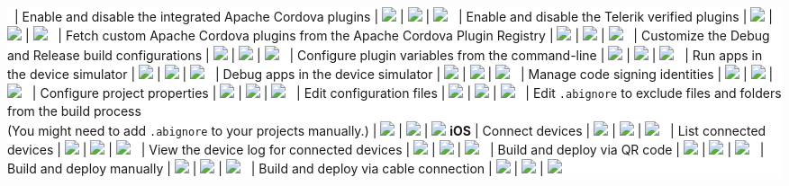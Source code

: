 &nbsp;   | Enable and disable the integrated Apache Cordova plugins | <img src="https://raw.github.com/Icenium/icenium-cli/release/support.png" style="width: 16px;"> | <img src="https://raw.github.com/Icenium/icenium-cli/release/support.png" style="width: 16px;"> | <img src="https://raw.github.com/Icenium/icenium-cli/release/support.png" style="width: 16px;">
&nbsp;   | Enable and disable the Telerik verified plugins | <img src="https://raw.github.com/Icenium/icenium-cli/release/support.png" style="width: 16px;"> | <img src="https://raw.github.com/Icenium/icenium-cli/release/support.png" style="width: 16px;"> | <img src="https://raw.github.com/Icenium/icenium-cli/release/support.png" style="width: 16px;">
&nbsp;   | Fetch custom Apache Cordova plugins from the Apache Cordova Plugin Registry | <img src="https://raw.github.com/Icenium/icenium-cli/release/support.png" style="width: 16px;"> | <img src="https://raw.github.com/Icenium/icenium-cli/release/support.png" style="width: 16px;"> | <img src="https://raw.github.com/Icenium/icenium-cli/release/support.png" style="width: 16px;">
&nbsp;   | Customize the Debug and Release build configurations | <img src="https://raw.github.com/Icenium/icenium-cli/release/support.png" style="width: 16px;"> | <img src="https://raw.github.com/Icenium/icenium-cli/release/support.png" style="width: 16px;"> | <img src="https://raw.github.com/Icenium/icenium-cli/release/support.png" style="width: 16px;">
&nbsp;   | Configure plugin variables from the command-line | <img src="https://raw.github.com/Icenium/icenium-cli/release/support.png" style="width: 16px;"> | <img src="https://raw.github.com/Icenium/icenium-cli/release/support.png" style="width: 16px;"> | <img src="https://raw.github.com/Icenium/icenium-cli/release/support.png" style="width: 16px;">
&nbsp;   | Run apps in the device simulator | <img src="https://raw.github.com/Icenium/icenium-cli/release/support.png" style="width: 16px;"> | <img src="https://raw.github.com/Icenium/icenium-cli/release/support.png" style="width: 16px;"> | <img src="https://raw.github.com/Icenium/icenium-cli/release/no-support.png" style="width: 16px;">
&nbsp;   | Debug apps in the device simulator | <img src="https://raw.github.com/Icenium/icenium-cli/release/support.png" style="width: 16px;"> | <img src="https://raw.github.com/Icenium/icenium-cli/release/support.png" style="width: 16px;"> | <img src="https://raw.github.com/Icenium/icenium-cli/release/no-support.png" style="width: 16px;">
&nbsp;   | Manage code signing identities | <img src="https://raw.github.com/Icenium/icenium-cli/release/support.png" style="width: 16px;"> | <img src="https://raw.github.com/Icenium/icenium-cli/release/support.png" style="width: 16px;"> | <img src="https://raw.github.com/Icenium/icenium-cli/release/support.png" style="width: 16px;">
&nbsp;   | Configure project properties | <img src="https://raw.github.com/Icenium/icenium-cli/release/support.png" style="width: 16px;"> | <img src="https://raw.github.com/Icenium/icenium-cli/release/support.png" style="width: 16px;"> | <img src="https://raw.github.com/Icenium/icenium-cli/release/support.png" style="width: 16px;">
&nbsp;   | Edit configuration files | <img src="https://raw.github.com/Icenium/icenium-cli/release/support.png" style="width: 16px;"> | <img src="https://raw.github.com/Icenium/icenium-cli/release/support.png" style="width: 16px;"> | <img src="https://raw.github.com/Icenium/icenium-cli/release/support.png" style="width: 16px;">
&nbsp;   | Edit `.abignore` to exclude files and folders from the build process<br/>(You might need to add `.abignore` to your projects manually.) | <img src="https://raw.github.com/Icenium/icenium-cli/release/support.png" style="width: 16px;"> | <img src="https://raw.github.com/Icenium/icenium-cli/release/support.png" style="width: 16px;"> | <img src="https://raw.github.com/Icenium/icenium-cli/release/support.png" style="width: 16px;">
**iOS**  | Connect devices | <img src="https://raw.github.com/Icenium/icenium-cli/release/support.png" style="width: 16px;"> | <img src="https://raw.github.com/Icenium/icenium-cli/release/support.png" style="width: 16px;"> | <img src="https://raw.github.com/Icenium/icenium-cli/release/no-support.png" style="width: 16px;">
&nbsp;   | List connected devices | <img src="https://raw.github.com/Icenium/icenium-cli/release/support.png" style="width: 16px;"> | <img src="https://raw.github.com/Icenium/icenium-cli/release/support.png" style="width: 16px;"> | <img src="https://raw.github.com/Icenium/icenium-cli/release/no-support.png" style="width: 16px;">
&nbsp;   | View the device log for connected devices | <img src="https://raw.github.com/Icenium/icenium-cli/release/support.png" style="width: 16px;"> | <img src="https://raw.github.com/Icenium/icenium-cli/release/support.png" style="width: 16px;"> | <img src="https://raw.github.com/Icenium/icenium-cli/release/no-support.png" style="width: 16px;">
&nbsp;   | Build and deploy via QR code | <img src="https://raw.github.com/Icenium/icenium-cli/release/support.png" style="width: 16px;"> | <img src="https://raw.github.com/Icenium/icenium-cli/release/support.png" style="width: 16px;"> | <img src="https://raw.github.com/Icenium/icenium-cli/release/support.png" style="width: 16px;"> 
&nbsp;   | Build and deploy manually | <img src="https://raw.github.com/Icenium/icenium-cli/release/support.png" style="width: 16px;"> | <img src="https://raw.github.com/Icenium/icenium-cli/release/support.png" style="width: 16px;"> | <img src="https://raw.github.com/Icenium/icenium-cli/release/support.png" style="width: 16px;">
&nbsp;   | Build and deploy via cable connection | <img src="https://raw.github.com/Icenium/icenium-cli/release/support.png" style="width: 16px;"> | <img src="https://raw.github.com/Icenium/icenium-cli/release/support.png" style="width: 16px;"> | <img src="https://raw.github.com/Icenium/icenium-cli/release/no-support.png" style="width: 16px;">